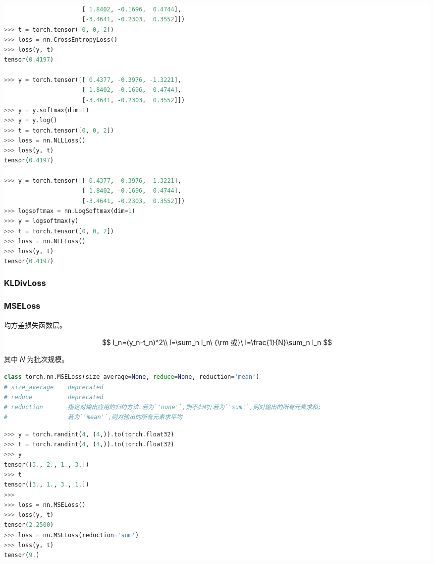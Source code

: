 ```python
                      [ 1.8402, -0.1696,  0.4744],
                      [-3.4641, -0.2303,  0.3552]])
>>> t = torch.tensor([0, 0, 2])
>>> loss = nn.CrossEntropyLoss()
>>> loss(y, t)
tensor(0.4197)

>>> y = torch.tensor([[ 0.4377, -0.3976, -1.3221],
                      [ 1.8402, -0.1696,  0.4744],
                      [-3.4641, -0.2303,  0.3552]])
>>> y = y.softmax(dim=1)
>>> y = y.log()
>>> t = torch.tensor([0, 0, 2])
>>> loss = nn.NLLLoss()
>>> loss(y, t)
tensor(0.4197)

>>> y = torch.tensor([[ 0.4377, -0.3976, -1.3221],
                      [ 1.8402, -0.1696,  0.4744],
                      [-3.4641, -0.2303,  0.3552]])
>>> logsoftmax = nn.LogSoftmax(dim=1)
>>> y = logsoftmax(y)
>>> t = torch.tensor([0, 0, 2])
>>> loss = nn.NLLLoss()
>>> loss(y, t)
tensor(0.4197)
```

### KLDivLoss

### MSELoss

均方差损失函数层。

$$
l_n=(y_n-t_n)^2\\
l=\sum_n l_n\ {\rm 或}\ l=\frac{1}{N}\sum_n l_n
$$

其中 $N$ 为批次规模。

```python
class torch.nn.MSELoss(size_average=None, reduce=None, reduction='mean')
# size_average    deprecated
# reduce          deprecated
# reduction       指定对输出应用的归约方法.若为`'none'`,则不归约;若为`'sum'`,则对输出的所有元素求和;
#                 若为`'mean'`,则对输出的所有元素求平均
```

```python
>>> y = torch.randint(4, (4,)).to(torch.float32)
>>> t = torch.randint(4, (4,)).to(torch.float32)
>>> y
tensor([3., 2., 1., 3.])
>>> t
tensor([3., 1., 3., 1.])
>>> 
>>> loss = nn.MSELoss()
>>> loss(y, t)
tensor(2.2500)
>>> loss = nn.MSELoss(reduction='sum')
>>> loss(y, t)
tensor(9.)
```

